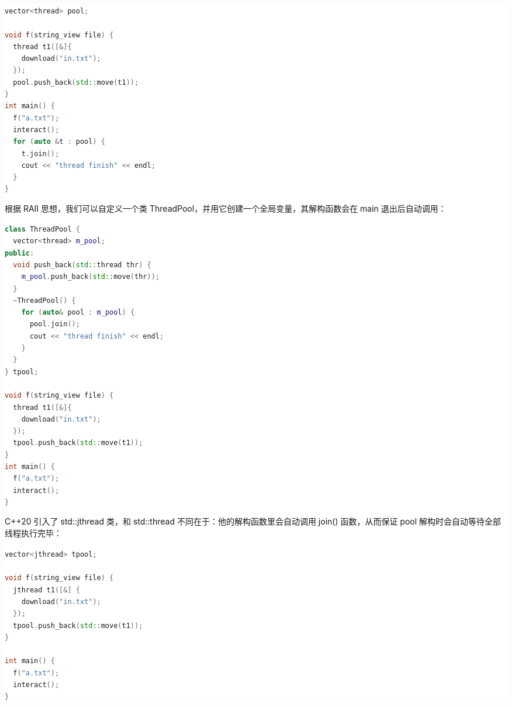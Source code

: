 ```cpp
vector<thread> pool;

void f(string_view file) {
  thread t1([&]{
    download("in.txt");
  });
  pool.push_back(std::move(t1));
}
int main() {
  f("a.txt");
  interact();
  for (auto &t : pool) {
    t.join();
    cout << "thread finish" << endl;
  }
}
```

根据 RAII 思想，我们可以自定义一个类 ThreadPool，并用它创建一个全局变量，其解构函数会在 main 退出后自动调用：

```cpp
class ThreadPool {
  vector<thread> m_pool;
public:
  void push_back(std::thread thr) {
    m_pool.push_back(std::move(thr));
  }
  ~ThreadPool() {
    for (auto& pool : m_pool) {
      pool.join();
      cout << "thread finish" << endl;
    }
  }
} tpool;

void f(string_view file) {
  thread t1([&]{
    download("in.txt");
  });
  tpool.push_back(std::move(t1));
}
int main() {
  f("a.txt");
  interact();
}
```

C++20 引入了 std::jthread 类，和 std::thread 不同在于：他的解构函数里会自动调用 join() 函数，从而保证 pool 解构时会自动等待全部线程执行完毕：

```cpp
vector<jthread> tpool;  

void f(string_view file) {  
  jthread t1([&] {  
    download("in.txt");  
  });  
  tpool.push_back(std::move(t1));  
}  
  
int main() {
  f("a.txt");  
  interact();
}
```
